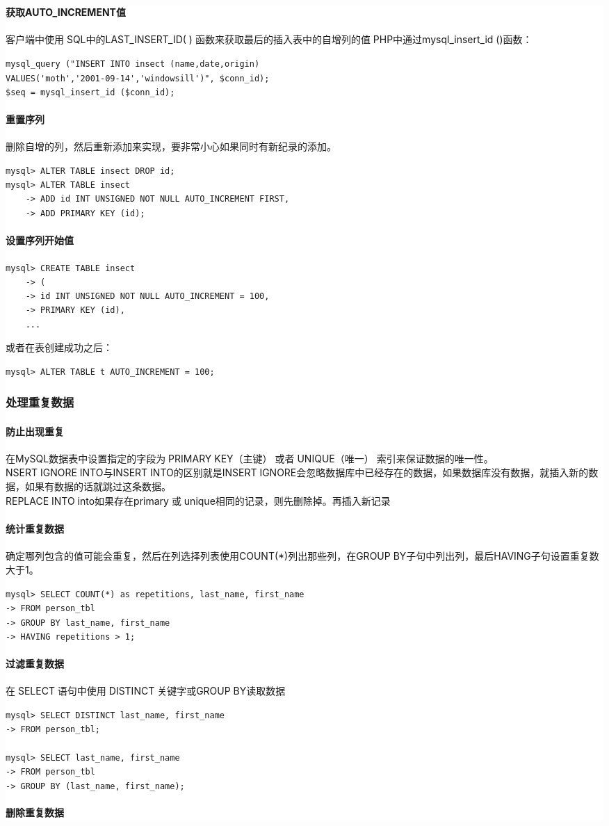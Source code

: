 #### 获取AUTO_INCREMENT值  
客户端中使用 SQL中的LAST_INSERT_ID( ) 函数来获取最后的插入表中的自增列的值
PHP中通过mysql_insert_id ()函数：

    mysql_query ("INSERT INTO insect (name,date,origin)
    VALUES('moth','2001-09-14','windowsill')", $conn_id);
    $seq = mysql_insert_id ($conn_id);  

#### 重置序列  
删除自增的列，然后重新添加来实现，要非常小心如果同时有新纪录的添加。  

    mysql> ALTER TABLE insect DROP id;
    mysql> ALTER TABLE insect
        -> ADD id INT UNSIGNED NOT NULL AUTO_INCREMENT FIRST,
        -> ADD PRIMARY KEY (id);

#### 设置序列开始值  

    mysql> CREATE TABLE insect
        -> (
        -> id INT UNSIGNED NOT NULL AUTO_INCREMENT = 100,
        -> PRIMARY KEY (id),
        ...

或者在表创建成功之后：

    mysql> ALTER TABLE t AUTO_INCREMENT = 100;  


### <span id="cfsj">处理重复数据</span>  
#### 防止出现重复  
在MySQL数据表中设置指定的字段为 PRIMARY KEY（主键） 或者 UNIQUE（唯一） 索引来保证数据的唯一性。  
NSERT IGNORE INTO与INSERT INTO的区别就是INSERT IGNORE会忽略数据库中已经存在的数据，如果数据库没有数据，就插入新的数据，如果有数据的话就跳过这条数据。  
REPLACE INTO into如果存在primary 或 unique相同的记录，则先删除掉。再插入新记录

#### 统计重复数据  
确定哪列包含的值可能会重复，然后在列选择列表使用COUNT(*)列出那些列，在GROUP BY子句中列出列，最后HAVING子句设置重复数大于1。

    mysql> SELECT COUNT(*) as repetitions, last_name, first_name
    -> FROM person_tbl
    -> GROUP BY last_name, first_name
    -> HAVING repetitions > 1;

#### 过滤重复数据  
  在 SELECT 语句中使用 DISTINCT 关键字或GROUP BY读取数据

    mysql> SELECT DISTINCT last_name, first_name
    -> FROM person_tbl;  

    mysql> SELECT last_name, first_name
    -> FROM person_tbl
    -> GROUP BY (last_name, first_name);  

#### 删除重复数据  
